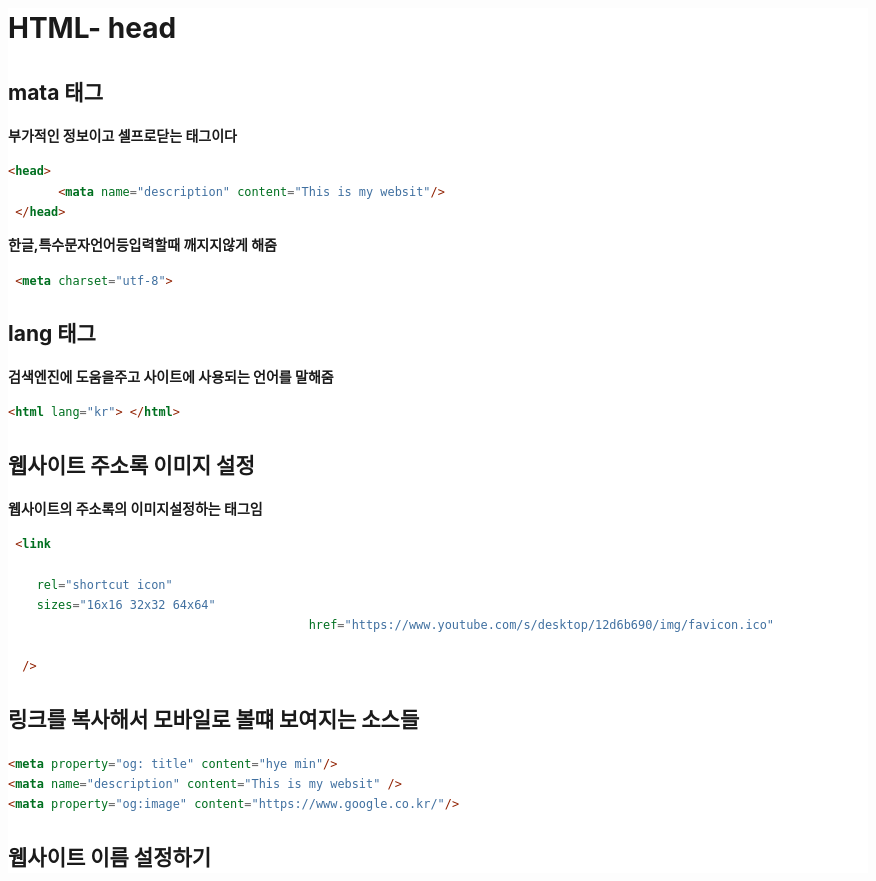 # HTML- head



## mata 태그

**부가적인 정보이고 셀프로닫는 태그이다**

```html
<head>
       <mata name="description" content="This is my websit"/>
 </head>
```

**한글,특수문자언어등입력할때 깨지지않게 해줌**

```html
 <meta charset="utf-8">
```

## lang 태그

**검색엔진에 도움을주고 사이트에 사용되는 언어를 말해줌**

```html
<html lang="kr"> </html>
```

## 웹사이트 주소록 이미지 설정

**웹사이트의 주소록의 이미지설정하는 태그임**

```html
 <link

    rel="shortcut icon"
    sizes="16x16 32x32 64x64"
    								      href="https://www.youtube.com/s/desktop/12d6b690/img/favicon.ico"

  />
```

## 링크를 복사해서 모바일로 볼떄 보여지는 소스들

```html
<meta property="og: title" content="hye min"/>  
<mata name="description" content="This is my websit" />
<mata property="og:image" content="https://www.google.co.kr/"/>
```

## 웹사이트 이름 설정하기

